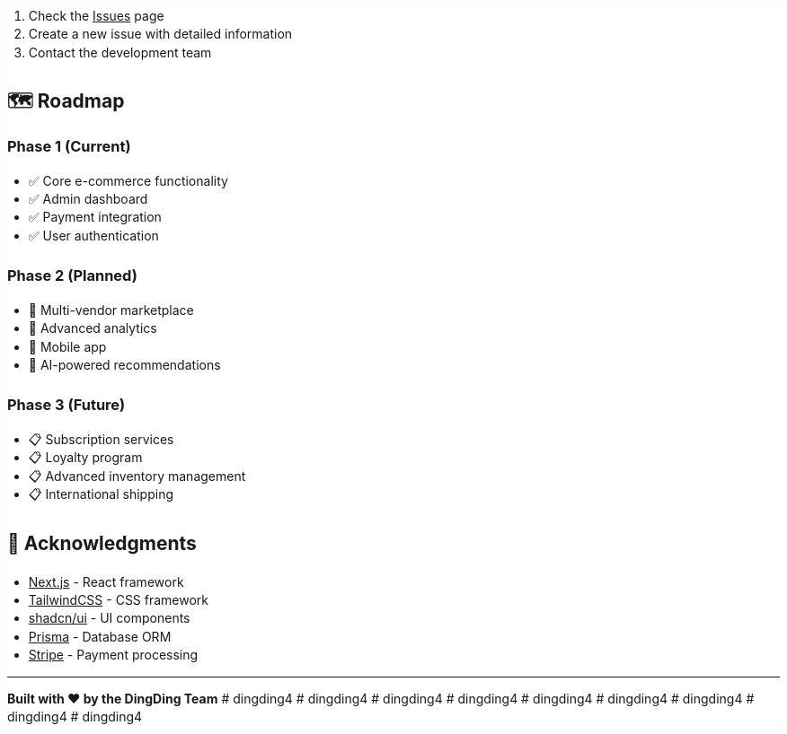 1. Check the [Issues](https://github.com/your-repo/issues) page
2. Create a new issue with detailed information
3. Contact the development team

## 🗺️ Roadmap

### Phase 1 (Current)
- ✅ Core e-commerce functionality
- ✅ Admin dashboard
- ✅ Payment integration
- ✅ User authentication

### Phase 2 (Planned)
- 🔄 Multi-vendor marketplace
- 🔄 Advanced analytics
- 🔄 Mobile app
- 🔄 AI-powered recommendations

### Phase 3 (Future)
- 📋 Subscription services
- 📋 Loyalty program
- 📋 Advanced inventory management
- 📋 International shipping

## 🙏 Acknowledgments

- [Next.js](https://nextjs.org/) - React framework
- [TailwindCSS](https://tailwindcss.com/) - CSS framework
- [shadcn/ui](https://ui.shadcn.com/) - UI components
- [Prisma](https://prisma.io/) - Database ORM
- [Stripe](https://stripe.com/) - Payment processing

---

**Built with ❤️ by the DingDing Team**
#   d i n g d i n g 4 
 
 #   d i n g d i n g 4 
 
 #   d i n g d i n g 4 
 
 #   d i n g d i n g 4 
 
 #   d i n g d i n g 4 
 
 #   d i n g d i n g 4 
 
 #   d i n g d i n g 4 
 
 #   d i n g d i n g 4 
 
 #   d i n g d i n g 4 
 
 